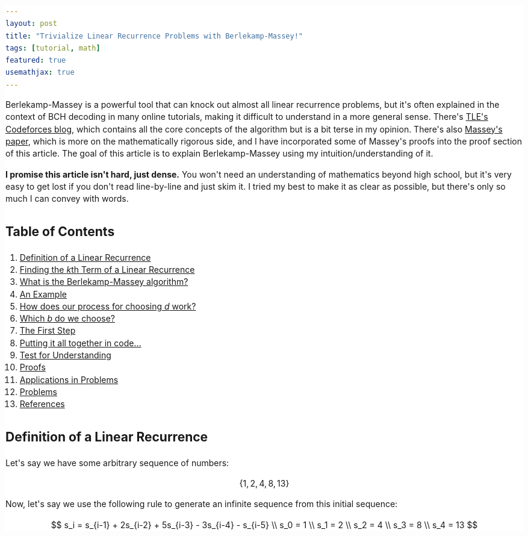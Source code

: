 ```yaml
---
layout: post
title: "Trivialize Linear Recurrence Problems with Berlekamp-Massey!"
tags: [tutorial, math]
featured: true
usemathjax: true
---
```


Berlekamp-Massey is a powerful tool that can knock out almost all linear recurrence problems, but it's often explained in the context of BCH decoding in many online tutorials, making it difficult to understand in a more general sense. There's [TLE's Codeforces blog](https://codeforces.com/blog/entry/61306), which contains all the core concepts of the algorithm but is a bit terse in my opinion. There's also [Massey's paper](https://ieeexplore.ieee.org/stamp/stamp.jsp?arnumber=1054260), which is more on the mathematically rigorous side, and I have incorporated some of Massey's proofs into the proof section of this article. The goal of this article is to explain Berlekamp-Massey using my intuition/understanding of it.

**I promise this article isn't hard, just dense.** You won't need an understanding of mathematics beyond high school, but it's very easy to get lost if you don't read line-by-line and just skim it. I tried my best to make it as clear as possible, but there's only so much I can convey with words.

## Table of Contents
1. [Definition of a Linear Recurrence](#definition)
2. [Finding the $k$th Term of a Linear Recurrence](#kth)
3. [What is the Berlekamp-Massey algorithm?](#berlekamp-massey)
4. [An Example](#example)
5. [How does our process for choosing $d$ work?](#d-process)
6. [Which $b$ do we choose?](#b-process)
7. [The First Step](#first-step)
8. [Putting it all together in code…](#code)
9. [Test for Understanding](#test)
10. [Proofs](#proofs)
11. [Applications in Problems](#applications)
12. [Problems](#problems)
13. [References](#references)

## Definition of a Linear Recurrence <a name="definition"></a>

Let's say we have some arbitrary sequence of numbers:

$$
\{1, 2, 4, 8, 13\}
$$

Now, let's say we use the following rule to generate an infinite sequence from this initial sequence:

$$
s_i = s_{i-1} + 2s_{i-2} + 5s_{i-3} - 3s_{i-4} - s_{i-5} \\
s_0 = 1 \\ s_1 = 2 \\ s_2 = 4 \\ s_3 = 8 \\ s_4 = 13
$$
